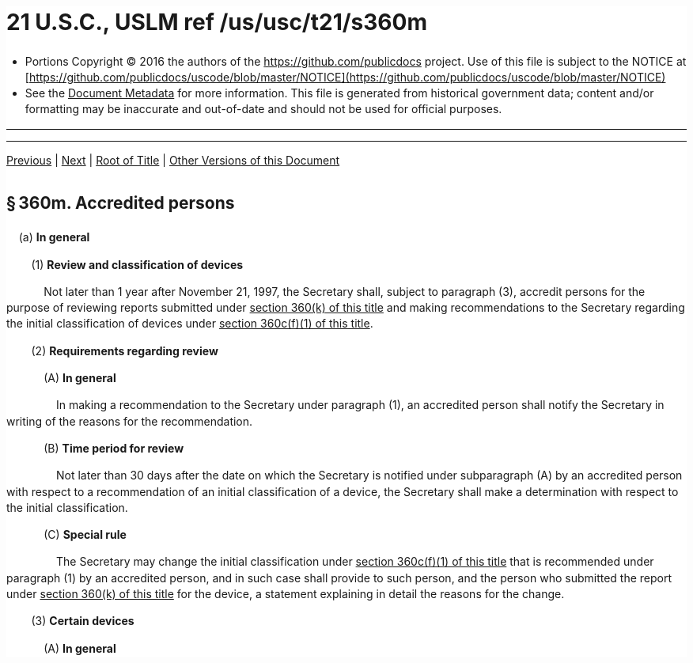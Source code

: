 ---
---

# 21 U.S.C., USLM ref /us/usc/t21/s360m

* Portions Copyright © 2016 the authors of the https://github.com/publicdocs project.
  Use of this file is subject to the NOTICE at [https://github.com/publicdocs/uscode/blob/master/NOTICE](https://github.com/publicdocs/uscode/blob/master/NOTICE)
* See the [Document Metadata](././../../../../../..//README.md) for more information.
  This file is generated from historical government data; content and/or formatting may be inaccurate and out-of-date and should not be used for official purposes.

----------
----------

[Previous](./../../../../../..//us/usc/t21/ch9/schV/ptA/m__us_usc_t21_s360l.md) | [Next](./../../../../../..//us/usc/t21/ch9/schV/ptA/m__us_usc_t21_s360n.md) | [Root of Title](./../../../../../../) | [Other Versions of this Document](https://publicdocs.github.io/go/links?ns=uslm&ref=%2Fus%2Fusc%2Ft21%2Fs360m)

## § 360m. Accredited persons

    (a) __In general__ 

        (1) __Review and classification of devices__ 

            Not later than 1 year after November 21, 1997, the Secretary shall, subject to paragraph (3), accredit persons for the purpose of reviewing reports submitted under [section 360(k) of this title][/us/usc/t21/s360/k] and making recommendations to the Secretary regarding the initial classification of devices under [section 360c(f)(1) of this title][/us/usc/t21/s360c/f/1].

        (2) __Requirements regarding review__ 

            (A) __In general__ 

                In making a recommendation to the Secretary under paragraph (1), an accredited person shall notify the Secretary in writing of the reasons for the recommendation.

            (B) __Time period for review__ 

                Not later than 30 days after the date on which the Secretary is notified under subparagraph (A) by an accredited person with respect to a recommendation of an initial classification of a device, the Secretary shall make a determination with respect to the initial classification.

            (C) __Special rule__ 

                The Secretary may change the initial classification under [section 360c(f)(1) of this title][/us/usc/t21/s360c/f/1] that is recommended under paragraph (1) by an accredited person, and in such case shall provide to such person, and the person who submitted the report under [section 360(k) of this title][/us/usc/t21/s360/k] for the device, a statement explaining in detail the reasons for the change.

        (3) __Certain devices__ 

            (A) __In general__ 


[/us/usc/t21/s360/k]: https://publicdocs.github.io/go/links?ns=uslm&ref=%2Fus%2Fusc%2Ft21%2Fs360%2Fk
[/us/usc/t21/s360c/f/1]: https://publicdocs.github.io/go/links?ns=uslm&ref=%2Fus%2Fusc%2Ft21%2Fs360c%2Ff%2F1
[/us/usc/t21/s360c/f/1]: https://publicdocs.github.io/go/links?ns=uslm&ref=%2Fus%2Fusc%2Ft21%2Fs360c%2Ff%2F1
[/us/usc/t21/s360/k]: https://publicdocs.github.io/go/links?ns=uslm&ref=%2Fus%2Fusc%2Ft21%2Fs360%2Fk
[/us/usc/t21/s360/k]: https://publicdocs.github.io/go/links?ns=uslm&ref=%2Fus%2Fusc%2Ft21%2Fs360%2Fk
[/us/usc/t21/s360/k]: https://publicdocs.github.io/go/links?ns=uslm&ref=%2Fus%2Fusc%2Ft21%2Fs360%2Fk
[/us/usc/t21/s360/m]: https://publicdocs.github.io/go/links?ns=uslm&ref=%2Fus%2Fusc%2Ft21%2Fs360%2Fm
[/us/usc/t21/s393/g]: https://publicdocs.github.io/go/links?ns=uslm&ref=%2Fus%2Fusc%2Ft21%2Fs393%2Fg
[/us/usc/t21/s360/k]: https://publicdocs.github.io/go/links?ns=uslm&ref=%2Fus%2Fusc%2Ft21%2Fs360%2Fk
[/us/usc/t21/s360/k]: https://publicdocs.github.io/go/links?ns=uslm&ref=%2Fus%2Fusc%2Ft21%2Fs360%2Fk
[/us/usc/t21/s360/k]: https://publicdocs.github.io/go/links?ns=uslm&ref=%2Fus%2Fusc%2Ft21%2Fs360%2Fk
[/us/act/1938-06-25/ch675]: https://publicdocs.github.io/go/links?ns=uslm&ref=%2Fus%2Fact%2F1938-06-25%2Fch675
[/us/pl/105/115/tII]: https://publicdocs.github.io/go/links?ns=uslm&ref=%2Fus%2Fpl%2F105%2F115%2FtII
[/us/stat/111/2342]: https://publicdocs.github.io/go/links?ns=uslm&ref=%2Fus%2Fstat%2F111%2F2342
[/us/pl/107/250/tII]: https://publicdocs.github.io/go/links?ns=uslm&ref=%2Fus%2Fpl%2F107%2F250%2FtII
[/us/stat/116/1609]: https://publicdocs.github.io/go/links?ns=uslm&ref=%2Fus%2Fstat%2F116%2F1609
[/us/pl/110/85/tII]: https://publicdocs.github.io/go/links?ns=uslm&ref=%2Fus%2Fpl%2F110%2F85%2FtII
[/us/stat/121/852]: https://publicdocs.github.io/go/links?ns=uslm&ref=%2Fus%2Fstat%2F121%2F852
[/us/pl/111/31/dA/tI]: https://publicdocs.github.io/go/links?ns=uslm&ref=%2Fus%2Fpl%2F111%2F31%2FdA%2FtI
[/us/stat/123/1837]: https://publicdocs.github.io/go/links?ns=uslm&ref=%2Fus%2Fstat%2F123%2F1837
[/us/pl/112/144/tVI]: https://publicdocs.github.io/go/links?ns=uslm&ref=%2Fus%2Fpl%2F112%2F144%2FtVI
[/us/stat/126/1059]: https://publicdocs.github.io/go/links?ns=uslm&ref=%2Fus%2Fstat%2F126%2F1059
[/us/pl/112/144]: https://publicdocs.github.io/go/links?ns=uslm&ref=%2Fus%2Fpl%2F112%2F144
[/us/pl/112/144]: https://publicdocs.github.io/go/links?ns=uslm&ref=%2Fus%2Fpl%2F112%2F144
[/us/pl/111/31]: https://publicdocs.github.io/go/links?ns=uslm&ref=%2Fus%2Fpl%2F111%2F31
[/us/usc/t21/s393/g]: https://publicdocs.github.io/go/links?ns=uslm&ref=%2Fus%2Fusc%2Ft21%2Fs393%2Fg
[/us/pl/110/85]: https://publicdocs.github.io/go/links?ns=uslm&ref=%2Fus%2Fpl%2F110%2F85
[/us/pl/107/250]: https://publicdocs.github.io/go/links?ns=uslm&ref=%2Fus%2Fpl%2F107%2F250
[/us/usc/t21/s360/k]: https://publicdocs.github.io/go/links?ns=uslm&ref=%2Fus%2Fusc%2Ft21%2Fs360%2Fk
[/us/pl/107/250]: https://publicdocs.github.io/go/links?ns=uslm&ref=%2Fus%2Fpl%2F107%2F250
[/us/pl/105/115/s501]: https://publicdocs.github.io/go/links?ns=uslm&ref=%2Fus%2Fpl%2F105%2F115%2Fs501
[/us/usc/t21/s321]: https://publicdocs.github.io/go/links?ns=uslm&ref=%2Fus%2Fusc%2Ft21%2Fs321
[/us/pl/105/115/tII]: https://publicdocs.github.io/go/links?ns=uslm&ref=%2Fus%2Fpl%2F105%2F115%2FtII
[/us/stat/111/2345]: https://publicdocs.github.io/go/links?ns=uslm&ref=%2Fus%2Fstat%2F111%2F2345
[/us/usc/t21/s360m/c]: https://publicdocs.github.io/go/links?ns=uslm&ref=%2Fus%2Fusc%2Ft21%2Fs360m%2Fc
[/us/usc/t21/s301]: https://publicdocs.github.io/go/links?ns=uslm&ref=%2Fus%2Fusc%2Ft21%2Fs301
[/us/usc/t21/s360m/a/3/A]: https://publicdocs.github.io/go/links?ns=uslm&ref=%2Fus%2Fusc%2Ft21%2Fs360m%2Fa%2F3%2FA
[/us/usc/t21/s360/k]: https://publicdocs.github.io/go/links?ns=uslm&ref=%2Fus%2Fusc%2Ft21%2Fs360%2Fk